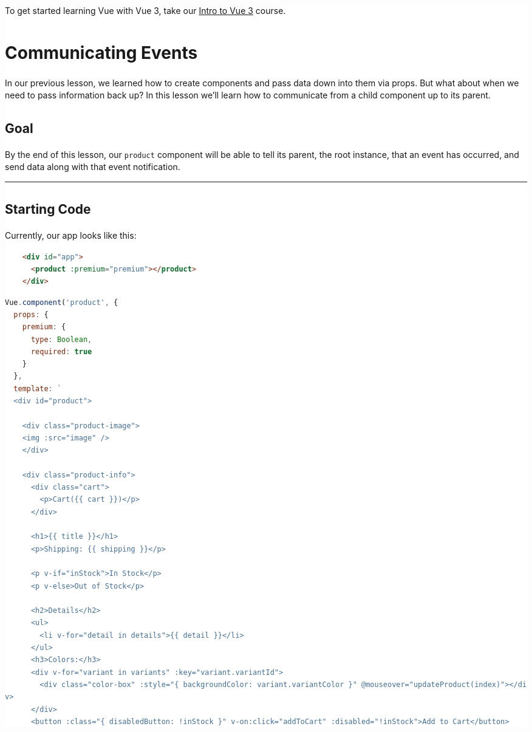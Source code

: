 To get started learning Vue with Vue 3, take our [Intro to Vue 3](/courses/intro-to-vue-3/intro-to-vue3) course.

# Communicating Events

In our previous lesson, we learned how to create components and pass data down into them via props. But what about when we need to pass information back up? In this lesson we’ll learn how to communicate from a child component up to its parent.

## Goal

By the end of this lesson, our `product` component will be able to tell its parent, the root instance, that an event has occurred, and send data along with that event notification.

---

## Starting Code

Currently, our app looks like this:

```html
    <div id="app">
      <product :premium="premium"></product>    
    </div>

```

```javascript
Vue.component('product', {
  props: {
    premium: {
      type: Boolean,
      required: true
    }
  },
  template: `
  <div id="product">
  
    <div class="product-image">
    <img :src="image" />      
    </div>
    
    <div class="product-info">
      <div class="cart">
        <p>Cart({{ cart }})</p>
      </div>
    
      <h1>{{ title }}</h1>
      <p>Shipping: {{ shipping }}</p>
      
      <p v-if="inStock">In Stock</p>
      <p v-else>Out of Stock</p>
      
      <h2>Details</h2>
      <ul>
        <li v-for="detail in details">{{ detail }}</li>
      </ul>
      <h3>Colors:</h3>
      <div v-for="variant in variants" :key="variant.variantId">
        <div class="color-box" :style="{ backgroundColor: variant.variantColor }" @mouseover="updateProduct(index)"></div>
      </div>
      <button :class="{ disabledButton: !inStock }" v-on:click="addToCart" :disabled="!inStock">Add to Cart</button>
```